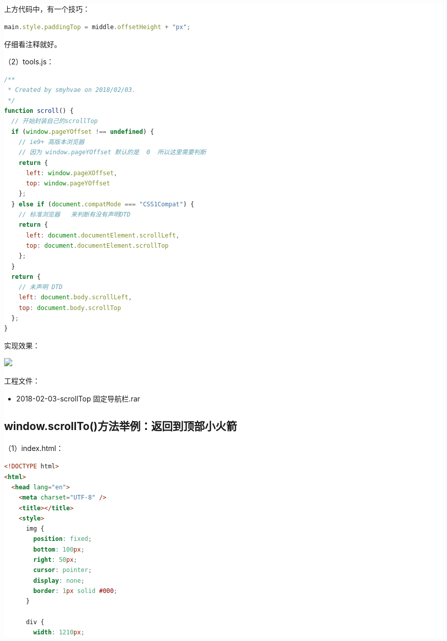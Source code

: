 上方代码中，有一个技巧：

```javascript
main.style.paddingTop = middle.offsetHeight + "px";
```

仔细看注释就好。

（2）tools.js：

```javascript
/**
 * Created by smyhvae on 2018/02/03.
 */
function scroll() {
  // 开始封装自己的scrollTop
  if (window.pageYOffset !== undefined) {
    // ie9+ 高版本浏览器
    // 因为 window.pageYOffset 默认的是  0  所以这里需要判断
    return {
      left: window.pageXOffset,
      top: window.pageYOffset
    };
  } else if (document.compatMode === "CSS1Compat") {
    // 标准浏览器   来判断有没有声明DTD
    return {
      left: document.documentElement.scrollLeft,
      top: document.documentElement.scrollTop
    };
  }
  return {
    // 未声明 DTD
    left: document.body.scrollLeft,
    top: document.body.scrollTop
  };
}
```

实现效果：

![](http://img.smyhvae.com/20180203_1619.gif)

工程文件：

- 2018-02-03-scrollTop 固定导航栏.rar

## window.scrollTo()方法举例：返回到顶部小火箭

（1）index.html：

```html
<!DOCTYPE html>
<html>
  <head lang="en">
    <meta charset="UTF-8" />
    <title></title>
    <style>
      img {
        position: fixed;
        bottom: 100px;
        right: 50px;
        cursor: pointer;
        display: none;
        border: 1px solid #000;
      }

      div {
        width: 1210px;
```